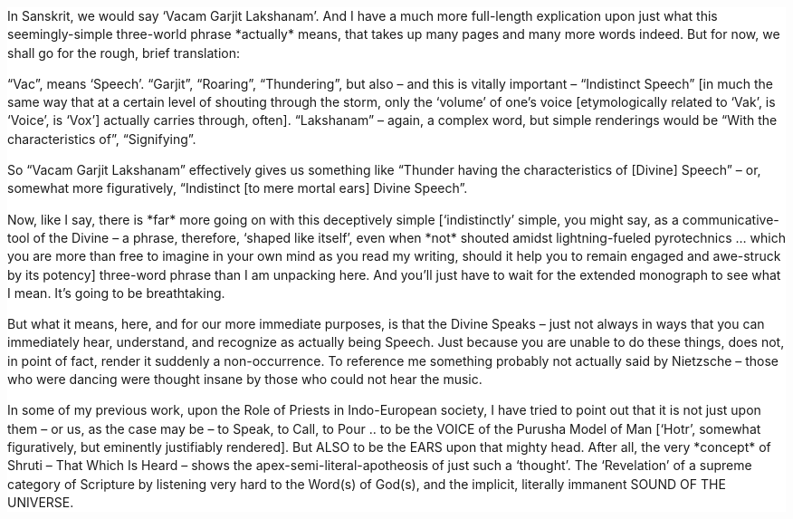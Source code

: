 

In Sanskrit, we would say ‘Vacam Garjit Lakshanam’. And I have a much
more full-length explication upon just what this seemingly-simple
three-world phrase \*actually\* means, that takes up many pages and many
more words indeed. But for now, we shall go for the rough, brief
translation:



“Vac”, means ‘Speech’. “Garjit”, “Roaring”, “Thundering”, but also – and
this is vitally important – “Indistinct Speech” \[in much the same way
that at a certain level of shouting through the storm, only the ‘volume’
of one’s voice \[etymologically related to ‘Vak’, is ‘Voice’, is ‘Vox’\]
actually carries through, often\]. “Lakshanam” – again, a complex word,
but simple renderings would be “With the characteristics of”,
“Signifying”.



So “Vacam Garjit Lakshanam” effectively gives us something like “Thunder
having the characteristics of \[Divine\] Speech” – or, somewhat more
figuratively, “Indistinct \[to mere mortal ears\] Divine Speech”.



Now, like I say, there is \*far\* more going on with this deceptively
simple \[‘indistinctly’ simple, you might say, as a communicative-tool
of the Divine – a phrase, therefore, ‘shaped like itself’, even when
\*not\* shouted amidst lightning-fueled pyrotechnics … which you are
more than free to imagine in your own mind as you read my writing,
should it help you to remain engaged and awe-struck by its potency\]
three-word phrase than I am unpacking here. And you’ll just have to wait
for the extended monograph to see what I mean. It’s going to be
breathtaking.



But what it means, here, and for our more immediate purposes, is that
the Divine Speaks – just not always in ways that you can immediately
hear, understand, and recognize as actually being Speech. Just because
you are unable to do these things, does not, in point of fact, render it
suddenly a non-occurrence. To reference me something probably not
actually said by Nietzsche – those who were dancing were thought insane
by those who could not hear the music.



In some of my previous work, upon the Role of Priests in Indo-European
society, I have tried to point out that it is not just upon them – or
us, as the case may be – to Speak, to Call, to Pour .. to be the VOICE
of the Purusha Model of Man \[‘Hotr’, somewhat figuratively, but
eminently justifiably rendered\]. But ALSO to be the EARS upon that
mighty head. After all, the very \*concept\* of Shruti – That Which Is
Heard – shows the apex-semi-literal-apotheosis of just such a ‘thought’.
The ‘Revelation’ of a supreme category of Scripture by listening very
hard to the Word(s) of God(s), and the implicit, literally immanent
SOUND OF THE UNIVERSE.
